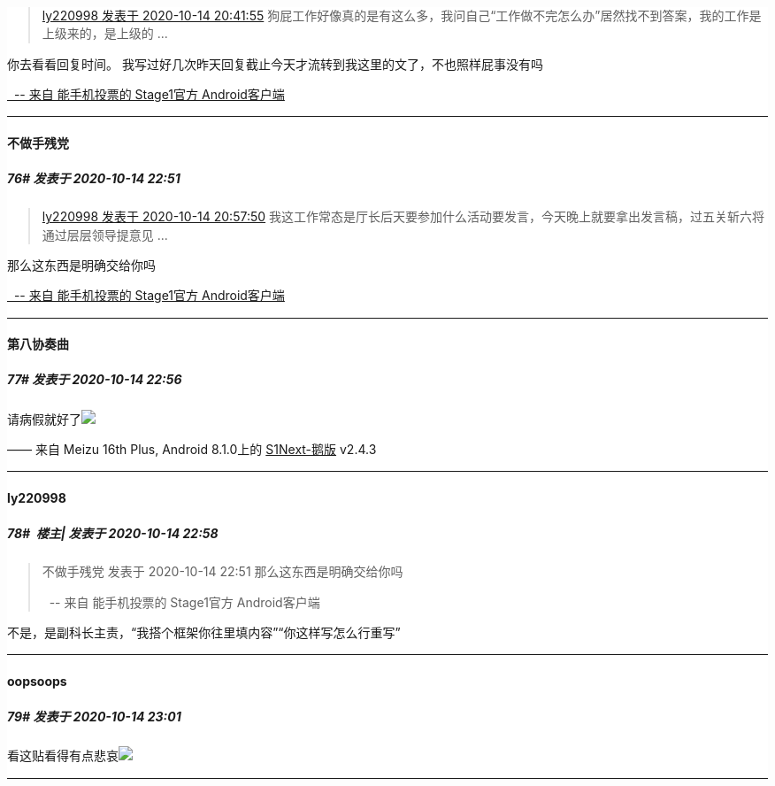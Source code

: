 
<blockquote><a href="httphttps://bbs.saraba1st.com/2b/forum.php?mod=redirect&amp;goto=findpost&amp;pid=49051518&amp;ptid=1965153" target="_blank">ly220998 发表于 2020-10-14 20:41:55</a>
狗屁工作好像真的是有这么多，我问自己“工作做不完怎么办”居然找不到答案，我的工作是上级来的，是上级的 ...</blockquote>你去看看回复时间。
我写过好几次昨天回复截止今天才流转到我这里的文了，不也照样屁事没有吗

[  -- 来自 能手机投票的 Stage1官方 Android客户端](https://www.coolapk.com/apk/140634)


-----

####  不做手残党  
##### 76#       发表于 2020-10-14 22:51


<blockquote><a href="httphttps://bbs.saraba1st.com/2b/forum.php?mod=redirect&amp;goto=findpost&amp;pid=49051681&amp;ptid=1965153" target="_blank">ly220998 发表于 2020-10-14 20:57:50</a>
我这工作常态是厅长后天要参加什么活动要发言，今天晚上就要拿出发言稿，过五关斩六将通过层层领导提意见 ...</blockquote>那么这东西是明确交给你吗

[  -- 来自 能手机投票的 Stage1官方 Android客户端](https://www.coolapk.com/apk/140634)


-----

####  第八协奏曲  
##### 77#       发表于 2020-10-14 22:56


请病假就好了<img src="https://static.saraba1st.com/image/smiley/face2017/003.png" referrerpolicy="no-referrer">

—— 来自 Meizu 16th Plus, Android 8.1.0上的 [S1Next-鹅版](https://github.com/ykrank/S1-Next/releases) v2.4.3


-----

####  ly220998  
##### 78#         楼主| 发表于 2020-10-14 22:58


<blockquote>不做手残党 发表于 2020-10-14 22:51
那么这东西是明确交给你吗


  -- 来自 能手机投票的 Stage1官方 Android客户端</blockquote>
不是，是副科长主责，“我搭个框架你往里填内容”“你这样写怎么行重写”


-----

####  oopsoops  
##### 79#       发表于 2020-10-14 23:01


看这贴看得有点悲哀<img src="https://static.saraba1st.com/image/smiley/face2017/002.png" referrerpolicy="no-referrer">


-----
